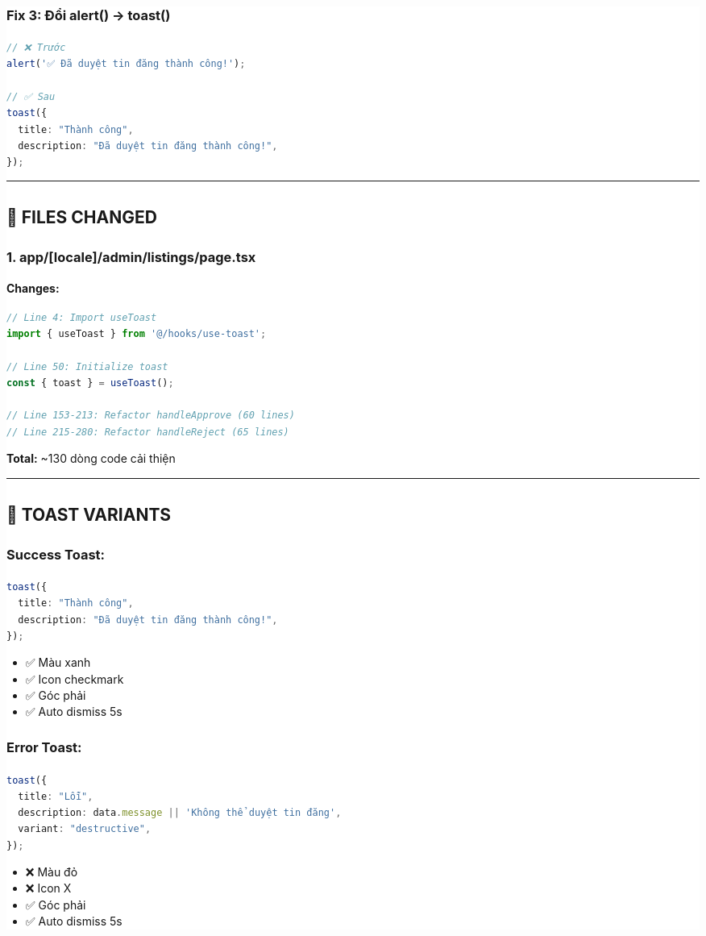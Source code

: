 ### **Fix 3: Đổi alert() → toast()**
```typescript
// ❌ Trước
alert('✅ Đã duyệt tin đăng thành công!');

// ✅ Sau
toast({
  title: "Thành công",
  description: "Đã duyệt tin đăng thành công!",
});
```

---

## 📝 FILES CHANGED

### **1. app/[locale]/admin/listings/page.tsx**

**Changes:**
```typescript
// Line 4: Import useToast
import { useToast } from '@/hooks/use-toast';

// Line 50: Initialize toast
const { toast } = useToast();

// Line 153-213: Refactor handleApprove (60 lines)
// Line 215-280: Refactor handleReject (65 lines)
```

**Total:** ~130 dòng code cải thiện

---

## 🎨 TOAST VARIANTS

### **Success Toast:**
```typescript
toast({
  title: "Thành công",
  description: "Đã duyệt tin đăng thành công!",
});
```
- ✅ Màu xanh
- ✅ Icon checkmark
- ✅ Góc phải
- ✅ Auto dismiss 5s

### **Error Toast:**
```typescript
toast({
  title: "Lỗi",
  description: data.message || 'Không thể duyệt tin đăng',
  variant: "destructive",
});
```
- ❌ Màu đỏ
- ❌ Icon X
- ✅ Góc phải
- ✅ Auto dismiss 5s
